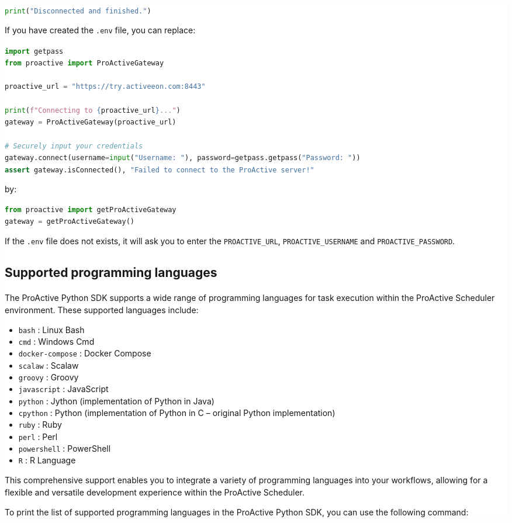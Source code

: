 ```python
print("Disconnected and finished.")
```

If you have created the `.env` file, you can replace:

```python
import getpass
from proactive import ProActiveGateway

proactive_url = "https://try.activeeon.com:8443"

print(f"Connecting to {proactive_url}...")
gateway = ProActiveGateway(proactive_url)

# Securely input your credentials
gateway.connect(username=input("Username: "), password=getpass.getpass("Password: "))
assert gateway.isConnected(), "Failed to connect to the ProActive server!"
```

by:

```python
from proactive import getProActiveGateway
gateway = getProActiveGateway()
```

If the `.env` file does not exists, it will ask you to enter the `PROACTIVE_URL`, `PROACTIVE_USERNAME` and `PROACTIVE_PASSWORD`.

## Supported programming languages

The ProActive Python SDK supports a wide range of programming languages for task execution within the ProActive Scheduler environment.
These supported languages include:

- `bash` : Linux Bash
- `cmd` : Windows Cmd
- `docker-compose` : Docker Compose
- `scalaw` : Scalaw
- `groovy` : Groovy
- `javascript` : JavaScript
- `python` : Jython (implementation of Python in Java)
- `cpython` : Python (implementation of Python in C – original Python implementation)
- `ruby` : Ruby
- `perl` : Perl
- `powershell` : PowerShell
- `R` : R Language

This comprehensive support enables you to integrate a variety of programming languages into your workflows, allowing for a flexible and versatile development experience within the ProActive Scheduler.

To print the list of supported programming languages in the ProActive Python SDK, you can use the following command:
